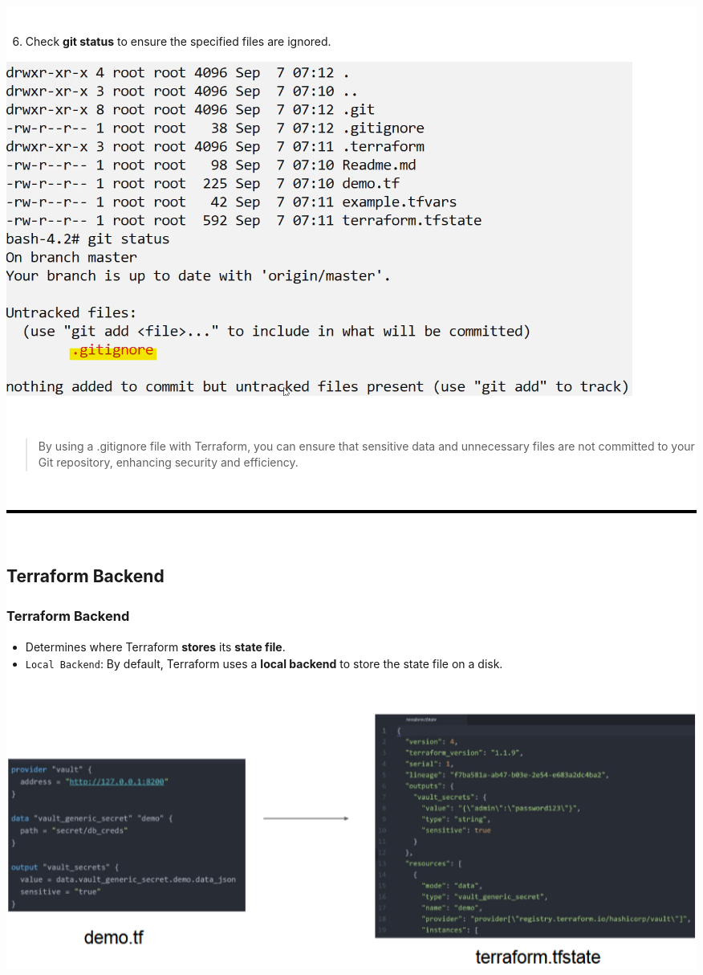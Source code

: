 <br>

6. Check **git status** to ensure the specified files are ignored.

![alt text](images/rsm-images/image-22.png)

<br>

> By using a .gitignore file with Terraform, you can ensure that sensitive data and unnecessary files are not committed to your Git repository, enhancing security and efficiency.

<br>

<hr style="height:4px;background:black">

<br>

## Terraform Backend

### Terraform Backend
* Determines where Terraform **stores** its **state file**.
* `Local Backend`: By default, Terraform uses a **local backend** to store the state file on a disk.

<br>

![alt text](images/rsm-images/image-23.png)
